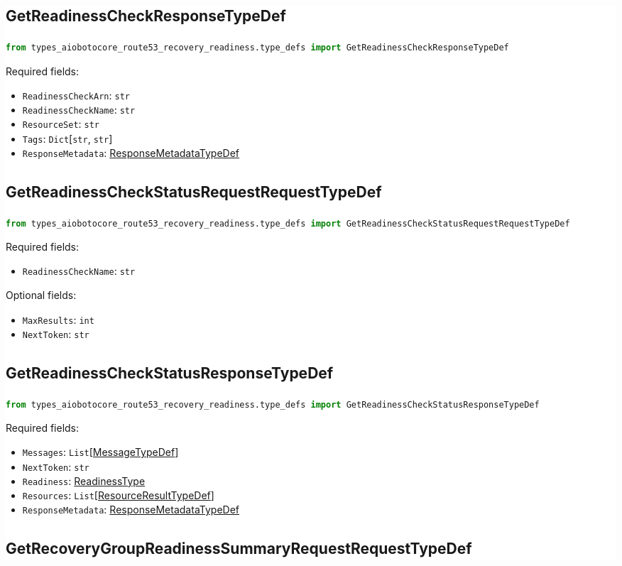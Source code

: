 <a id="getreadinesscheckresponsetypedef"></a>

## GetReadinessCheckResponseTypeDef

```python
from types_aiobotocore_route53_recovery_readiness.type_defs import GetReadinessCheckResponseTypeDef
```

Required fields:

- `ReadinessCheckArn`: `str`
- `ReadinessCheckName`: `str`
- `ResourceSet`: `str`
- `Tags`: `Dict`\[`str`, `str`\]
- `ResponseMetadata`:
  [ResponseMetadataTypeDef](./type_defs.md#responsemetadatatypedef)

<a id="getreadinesscheckstatusrequestrequesttypedef"></a>

## GetReadinessCheckStatusRequestRequestTypeDef

```python
from types_aiobotocore_route53_recovery_readiness.type_defs import GetReadinessCheckStatusRequestRequestTypeDef
```

Required fields:

- `ReadinessCheckName`: `str`

Optional fields:

- `MaxResults`: `int`
- `NextToken`: `str`

<a id="getreadinesscheckstatusresponsetypedef"></a>

## GetReadinessCheckStatusResponseTypeDef

```python
from types_aiobotocore_route53_recovery_readiness.type_defs import GetReadinessCheckStatusResponseTypeDef
```

Required fields:

- `Messages`: `List`\[[MessageTypeDef](./type_defs.md#messagetypedef)\]
- `NextToken`: `str`
- `Readiness`: [ReadinessType](./literals.md#readinesstype)
- `Resources`:
  `List`\[[ResourceResultTypeDef](./type_defs.md#resourceresulttypedef)\]
- `ResponseMetadata`:
  [ResponseMetadataTypeDef](./type_defs.md#responsemetadatatypedef)

<a id="getrecoverygroupreadinesssummaryrequestrequesttypedef"></a>

## GetRecoveryGroupReadinessSummaryRequestRequestTypeDef
